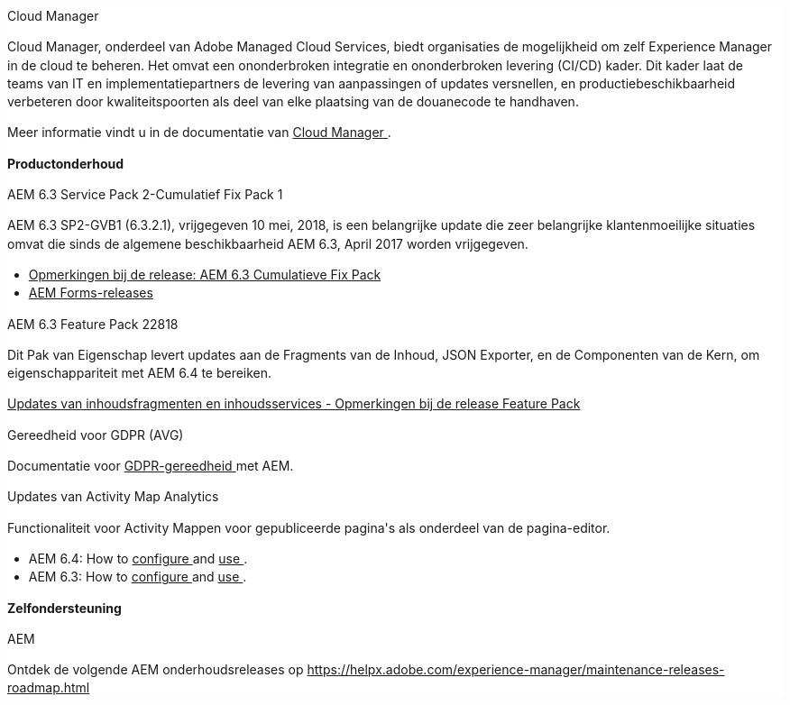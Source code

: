   </tr> 
  <tr> 
   <td colname="col2"> <p>Cloud Manager </p> </td> 
   <td colname="col3"> <p> Cloud Manager, onderdeel van Adobe Managed Cloud Services, biedt organisaties de mogelijkheid om zelf Experience Manager in de cloud te beheren. Het omvat een ononderbroken integratie en ononderbroken levering (CI/CD) kader. Dit kader laat de teams van IT en implementatiepartners de levering van aanpassingen of updates versnellen, en productiebeschikbaarheid verbeteren door kwaliteitspoorten als deel van elke plaatsing van de douanecode te handhaven. </p> <p>Meer informatie vindt u in de documentatie van <a href="https://docs.adobe.com/content/help/nl-NL/experience-manager-cloud-manager/using/introduction-to-cloud-manager.html" format="https" scope="external"> Cloud Manager </a>. </p> </td> 
  </tr> 
  <tr> 
   <td colname="col1" morerows="3"> <p><b>Productonderhoud</b> </p> </td> 
   <td colname="col2"> <p>AEM 6.3 Service Pack 2-Cumulatief Fix Pack 1 </p> </td> 
   <td colname="col3"> <p>AEM 6.3 SP2-GVB1 (6.3.2.1), vrijgegeven 10 mei, 2018, is een belangrijke update die zeer belangrijke klantenmoeilijke situaties omvat die sinds de algemene beschikbaarheid AEM 6.3, April 2017 worden vrijgegeven. </p> <p> 
     <ul id="ul_714D05392FD7473190B52B04638AB140"> 
      <li id="li_B70704D073F8494EA4ECDB6526A2A318"> <a href="https://helpx.adobe.com/experience-manager/release-notes--aem-6-3-cumulative-fix-pack.html" format="https" scope="external"> Opmerkingen bij de release: AEM 6.3 Cumulatieve Fix Pack </a> </li> 
      <li id="li_C566D2937102490FB176A27AB6DAF8C9"> <a href="https://helpx.adobe.com/nl/aem-forms/kb/aem-forms-releases.html" format="https" scope="external"> AEM Forms-releases </a> </li> 
     </ul> </p> </td> 
  </tr> 
  <tr> 
   <td colname="col2"> <p> AEM 6.3 Feature Pack 22818 </p> </td> 
   <td colname="col3"> <p> Dit Pak van Eigenschap levert updates aan de Fragments van de Inhoud, JSON Exporter, en de Componenten van de Kern, om eigenschappariteit met AEM 6.4 te bereiken. </p> <p> <a href="https://helpx.adobe.com/experience-manager/6-3/release-notes/fp-22818-content-services-fragments-featurepack.html" format="https" scope="external"> Updates van inhoudsfragmenten en inhoudsservices - Opmerkingen bij de release Feature Pack </a> </p> </td> 
  </tr> 
  <tr> 
   <td colname="col2"> <p>Gereedheid voor GDPR (AVG) </p> </td> 
   <td colname="col3"> <p>Documentatie voor <a href="https://helpx.adobe.com/experience-manager/6-4/managing/using/gdpr-compliance.html" format="https" scope="external"> GDPR-gereedheid </a> met AEM. </p> </td> 
  </tr> 
  <tr> 
   <td colname="col2"> <p>Updates van Activity Map Analytics </p> </td> 
   <td colname="col3"> <p>Functionaliteit voor Activity Mappen voor gepubliceerde pagina's als onderdeel van de pagina-editor. </p> <p> 
     <ul id="ul_F40726927DD24D1F94B9F5153F4B9B23"> 
      <li id="li_A825984B0A4B4F2596C099BA13F4DADD">AEM 6.4: How to <a href="https://helpx.adobe.com/experience-manager/6-4/sites/administering/using/adobeanalytics-connect.html#ConfiguringfortheActivityMap" format="https" scope="external"> configure </a> and <a href="https://helpx.adobe.com/experience-manager/6-4/sites/authoring/using/pa-using.html#AnalyticsvisiblefromthePageEditor" format="https" scope="external"> use </a>. </li> 
      <li id="li_285983F0FD9B4580B031E345A7B1B89A">AEM 6.3: How to <a href="https://helpx.adobe.com/experience-manager/6-3/sites/administering/using/adobeanalytics-connect.html#ConfiguringfortheActivityMap" format="https" scope="external"> configure </a> and <a href="https://helpx.adobe.com/experience-manager/6-3/sites/authoring/using/pa-using.html#AnalyticsvisiblefromthePageEditor" format="https" scope="external"> use </a>. </li> 
     </ul> </p> </td> 
  </tr> 
  <tr> 
   <td colname="col1" morerows="3"> <p><b>Zelfondersteuning</b> </p> </td> 
   <td colname="col2"> <p>AEM </p> </td> 
   <td colname="col3"> <p>Ontdek de volgende AEM onderhoudsreleases op <a href="https://helpx.adobe.com/experience-manager/maintenance-releases-roadmap.html" format="https" scope="external"> https://helpx.adobe.com/experience-manager/maintenance-releases-roadmap.html </a> </p> </td> 
  </tr> 